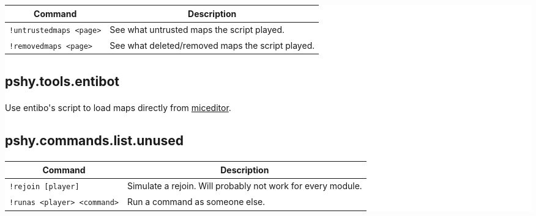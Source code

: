 | Command | Description |
| ------- | ----------- |
| `!untrustedmaps <page>` | See what untrusted maps the script played. |
| `!removedmaps <page>` | See what deleted/removed maps the script played. |



## pshy.tools.entibot

Use entibo's script to load maps directly from [miceditor](https://entibo.github.io/miceditor/).



## pshy.commands.list.unused

| Command | Description |
| ------- | ----------- |
| `!rejoin [player]` | Simulate a rejoin. Will probably not work for every module. |
| `!runas <player> <command>` | Run a command as someone else. |
